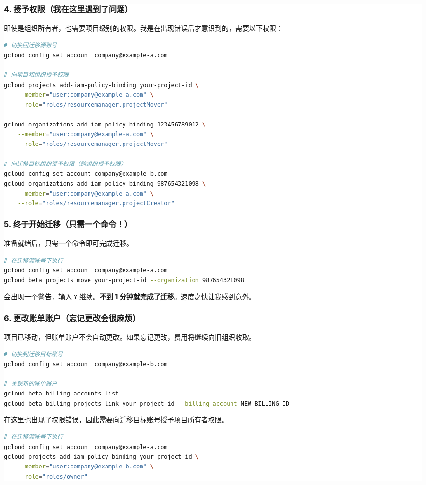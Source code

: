 ### 4. 授予权限（我在这里遇到了问题）

即使是组织所有者，也需要项目级别的权限。我是在出现错误后才意识到的，需要以下权限：

```bash
# 切换回迁移源账号
gcloud config set account company@example-a.com

# 向项目和组织授予权限
gcloud projects add-iam-policy-binding your-project-id \
    --member="user:company@example-a.com" \
    --role="roles/resourcemanager.projectMover"

gcloud organizations add-iam-policy-binding 123456789012 \
    --member="user:company@example-a.com" \
    --role="roles/resourcemanager.projectMover"

# 向迁移目标组织授予权限（跨组织授予权限）
gcloud config set account company@example-b.com
gcloud organizations add-iam-policy-binding 987654321098 \
    --member="user:company@example-a.com" \
    --role="roles/resourcemanager.projectCreator"
```

### 5. 终于开始迁移（只需一个命令！）

准备就绪后，只需一个命令即可完成迁移。

```bash
# 在迁移源账号下执行
gcloud config set account company@example-a.com
gcloud beta projects move your-project-id --organization 987654321098
```

会出现一个警告，输入 `Y` 继续。**不到 1 分钟就完成了迁移**。速度之快让我感到意外。

### 6. 更改账单账户（忘记更改会很麻烦）

项目已移动，但账单账户不会自动更改。如果忘记更改，费用将继续向旧组织收取。

```bash
# 切换到迁移目标账号
gcloud config set account company@example-b.com

# 关联新的账单账户
gcloud beta billing accounts list
gcloud beta billing projects link your-project-id --billing-account NEW-BILLING-ID
```

在这里也出现了权限错误，因此需要向迁移目标账号授予项目所有者权限。

```bash
# 在迁移源账号下执行
gcloud config set account company@example-a.com
gcloud projects add-iam-policy-binding your-project-id \
    --member="user:company@example-b.com" \
    --role="roles/owner"
```
